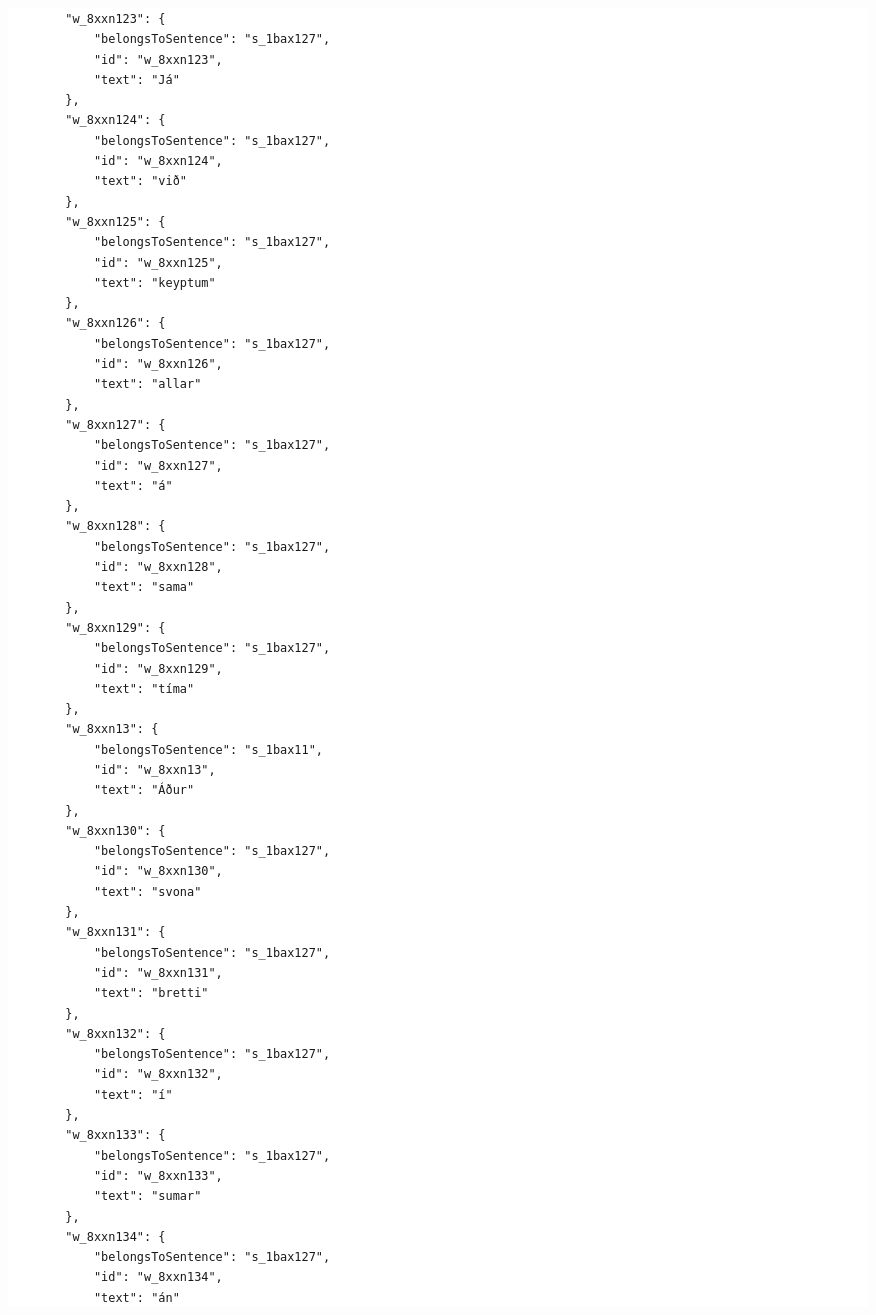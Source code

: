             "w_8xxn123": {
                "belongsToSentence": "s_1bax127",
                "id": "w_8xxn123",
                "text": "Já"
            },
            "w_8xxn124": {
                "belongsToSentence": "s_1bax127",
                "id": "w_8xxn124",
                "text": "við"
            },
            "w_8xxn125": {
                "belongsToSentence": "s_1bax127",
                "id": "w_8xxn125",
                "text": "keyptum"
            },
            "w_8xxn126": {
                "belongsToSentence": "s_1bax127",
                "id": "w_8xxn126",
                "text": "allar"
            },
            "w_8xxn127": {
                "belongsToSentence": "s_1bax127",
                "id": "w_8xxn127",
                "text": "á"
            },
            "w_8xxn128": {
                "belongsToSentence": "s_1bax127",
                "id": "w_8xxn128",
                "text": "sama"
            },
            "w_8xxn129": {
                "belongsToSentence": "s_1bax127",
                "id": "w_8xxn129",
                "text": "tíma"
            },
            "w_8xxn13": {
                "belongsToSentence": "s_1bax11",
                "id": "w_8xxn13",
                "text": "Áður"
            },
            "w_8xxn130": {
                "belongsToSentence": "s_1bax127",
                "id": "w_8xxn130",
                "text": "svona"
            },
            "w_8xxn131": {
                "belongsToSentence": "s_1bax127",
                "id": "w_8xxn131",
                "text": "bretti"
            },
            "w_8xxn132": {
                "belongsToSentence": "s_1bax127",
                "id": "w_8xxn132",
                "text": "í"
            },
            "w_8xxn133": {
                "belongsToSentence": "s_1bax127",
                "id": "w_8xxn133",
                "text": "sumar"
            },
            "w_8xxn134": {
                "belongsToSentence": "s_1bax127",
                "id": "w_8xxn134",
                "text": "án"